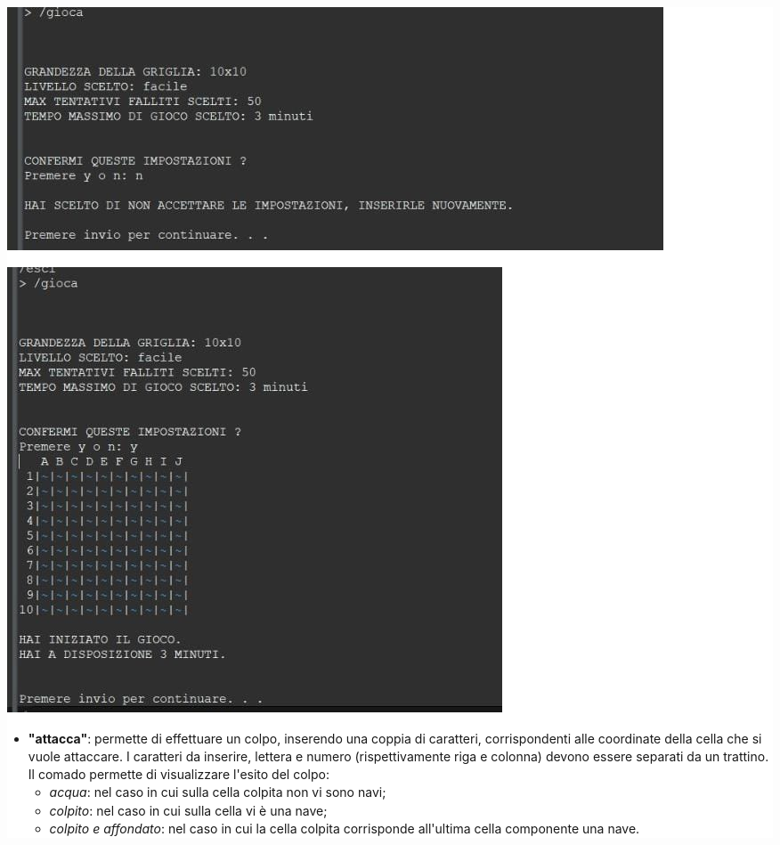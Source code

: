 ![](./img/gioca1.png)

![](./img/gioca2.png)




+ **"attacca"**: permette di effettuare un colpo, inserendo una coppia di caratteri, corrispondenti alle coordinate della cella che si vuole attaccare. 
I caratteri da inserire, lettera e numero (rispettivamente riga e colonna) devono essere separati da un trattino. 
Il comado permette di visualizzare l'esito del colpo:
    + _acqua_: nel caso in cui sulla cella colpita non vi sono navi;
    + _colpito_: nel caso in cui sulla cella vi è una nave; 
    + _colpito e affondato_: nel caso in cui la cella colpita corrisponde all'ultima cella componente una nave.
